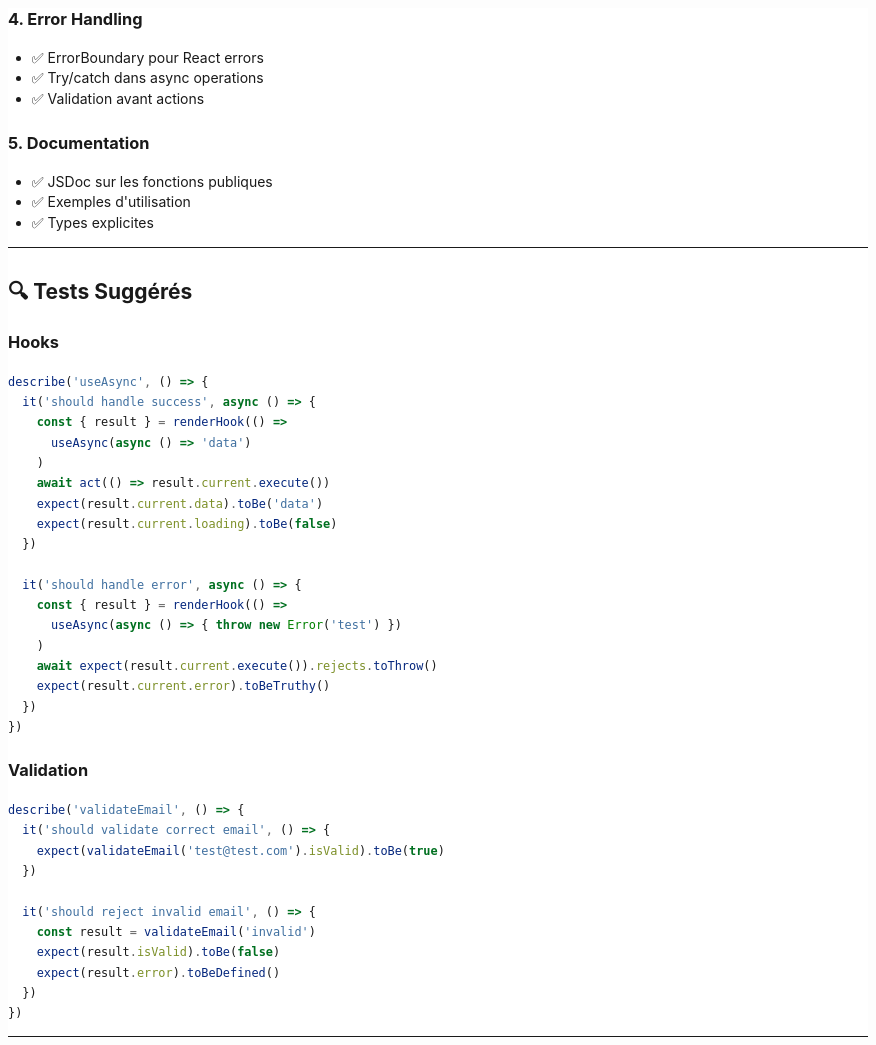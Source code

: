 ### 4. **Error Handling**
- ✅ ErrorBoundary pour React errors
- ✅ Try/catch dans async operations
- ✅ Validation avant actions

### 5. **Documentation**
- ✅ JSDoc sur les fonctions publiques
- ✅ Exemples d'utilisation
- ✅ Types explicites

---

## 🔍 Tests Suggérés

### Hooks
```typescript
describe('useAsync', () => {
  it('should handle success', async () => {
    const { result } = renderHook(() =>
      useAsync(async () => 'data')
    )
    await act(() => result.current.execute())
    expect(result.current.data).toBe('data')
    expect(result.current.loading).toBe(false)
  })

  it('should handle error', async () => {
    const { result } = renderHook(() =>
      useAsync(async () => { throw new Error('test') })
    )
    await expect(result.current.execute()).rejects.toThrow()
    expect(result.current.error).toBeTruthy()
  })
})
```

### Validation
```typescript
describe('validateEmail', () => {
  it('should validate correct email', () => {
    expect(validateEmail('test@test.com').isValid).toBe(true)
  })

  it('should reject invalid email', () => {
    const result = validateEmail('invalid')
    expect(result.isValid).toBe(false)
    expect(result.error).toBeDefined()
  })
})
```

---